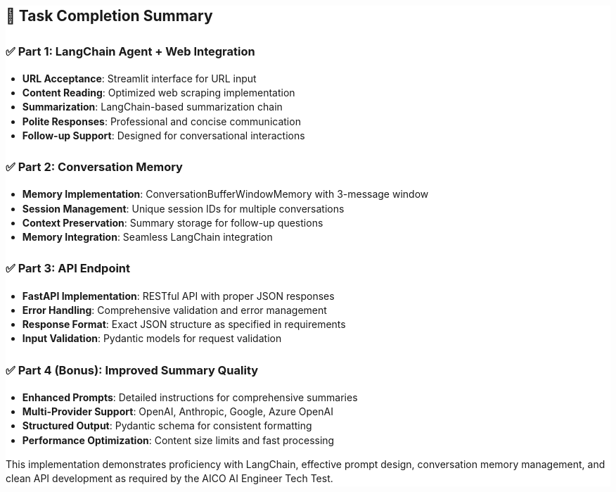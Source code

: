 ## 🎯 Task Completion Summary

### ✅ Part 1: LangChain Agent + Web Integration
- **URL Acceptance**: Streamlit interface for URL input
- **Content Reading**: Optimized web scraping implementation
- **Summarization**: LangChain-based summarization chain
- **Polite Responses**: Professional and concise communication
- **Follow-up Support**: Designed for conversational interactions

### ✅ Part 2: Conversation Memory
- **Memory Implementation**: ConversationBufferWindowMemory with 3-message window
- **Session Management**: Unique session IDs for multiple conversations
- **Context Preservation**: Summary storage for follow-up questions
- **Memory Integration**: Seamless LangChain integration

### ✅ Part 3: API Endpoint
- **FastAPI Implementation**: RESTful API with proper JSON responses
- **Error Handling**: Comprehensive validation and error management
- **Response Format**: Exact JSON structure as specified in requirements
- **Input Validation**: Pydantic models for request validation

### ✅ Part 4 (Bonus): Improved Summary Quality
- **Enhanced Prompts**: Detailed instructions for comprehensive summaries
- **Multi-Provider Support**: OpenAI, Anthropic, Google, Azure OpenAI
- **Structured Output**: Pydantic schema for consistent formatting
- **Performance Optimization**: Content size limits and fast processing

This implementation demonstrates proficiency with LangChain, effective prompt design, conversation memory management, and clean API development as required by the AICO AI Engineer Tech Test.
